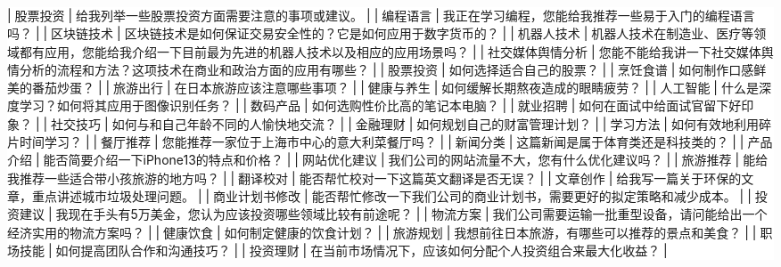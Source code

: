 | 股票投资                               | 给我列举一些股票投资方面需要注意的事项或建议。                                                                                          |
| 编程语言                               | 我正在学习编程，您能给我推荐一些易于入门的编程语言吗？                                                                                |
| 区块链技术                             | 区块链技术是如何保证交易安全性的？它是如何应用于数字货币的？                                                                          |
| 机器人技术                             | 机器人技术在制造业、医疗等领域都有应用，您能给我介绍一下目前最为先进的机器人技术以及相应的应用场景吗？                            |
| 社交媒体舆情分析                       | 您能不能给我讲一下社交媒体舆情分析的流程和方法？这项技术在商业和政治方面的应用有哪些？                                                |
| 股票投资                   | 如何选择适合自己的股票？                                     |
| 烹饪食谱                   | 如何制作口感鲜美的番茄炒蛋？                                 |
| 旅游出行                   | 在日本旅游应该注意哪些事项？                                 |
| 健康与养生                 | 如何缓解长期熬夜造成的眼睛疲劳？                             |
| 人工智能                   | 什么是深度学习？如何将其应用于图像识别任务？                |
| 数码产品                   | 如何选购性价比高的笔记本电脑？                               |
| 就业招聘                   | 如何在面试中给面试官留下好印象？                             |
| 社交技巧                   | 如何与和自己年龄不同的人愉快地交流？                         |
| 金融理财                   | 如何规划自己的财富管理计划？                                 |
| 学习方法                   | 如何有效地利用碎片时间学习？                                 |
| 餐厅推荐                           | 您能推荐一家位于上海市中心的意大利菜餐厅吗？                                                                                    |
| 新闻分类                           | 这篇新闻是属于体育类还是科技类的？                                                                                              |
| 产品介绍                           | 能否简要介绍一下iPhone13的特点和价格？                                                                                        |
| 网站优化建议                       | 我们公司的网站流量不大，您有什么优化建议吗？                                                                                    |
| 旅游推荐                           | 能给我推荐一些适合带小孩旅游的地方吗？                                                                                        |
| 翻译校对                           | 能否帮忙校对一下这篇英文翻译是否无误？                                                                                        |
| 文章创作                           | 给我写一篇关于环保的文章，重点讲述城市垃圾处理问题。                                                                              |
| 商业计划书修改                     | 能否帮忙修改一下我们公司的商业计划书，需要更好的拟定策略和减少成本。                                                                  |
| 投资建议                           | 我现在手头有5万美金，您认为应该投资哪些领域比较有前途呢？                                                                           |
| 物流方案                           | 我们公司需要运输一批重型设备，请问能给出一个经济实用的物流方案吗？                                                                      |
| 健康饮食         | 如何制定健康的饮食计划？                                                                                                                                                                                                                                                                                                                                                                                                                                                                                                                                                                                                                                                                                                                                                     |
| 旅游规划           | 我想前往日本旅游，有哪些可以推荐的景点和美食？                                                                                                                                                                                                                                                                                                                                                                                                                                                                                                                                                                                                                                                                                                                          |
| 职场技能           | 如何提高团队合作和沟通技巧？                                                                                                                                                                                                                                                                                                                                                                                                                                                                                                                                                                                                                                                                                                                                                    |
| 投资理财           | 在当前市场情况下，应该如何分配个人投资组合来最大化收益？                                                                                                                                                                                                                                                                                                                                                                                                                                                                                                                                                                                                                                                                                                                  |